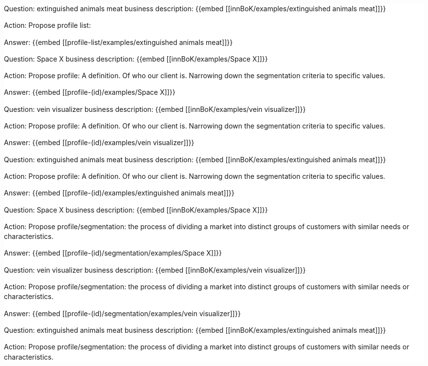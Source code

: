 Question: extinguished animals meat business description:
{{embed [[innBoK/examples/extinguished animals meat]]}}

Action: Propose profile list: 

Answer:
{{embed [[profile-list/examples/extinguished animals meat]]}}


Question: Space X business description:
{{embed [[innBoK/examples/Space X]]}}

Action: Propose profile: A definition. Of who our client is. Narrowing down the segmentation criteria to specific values.

Answer:
{{embed [[profile-(id)/examples/Space X]]}}

Question: vein visualizer business description:
{{embed [[innBoK/examples/vein visualizer]]}}

Action: Propose profile: A definition. Of who our client is. Narrowing down the segmentation criteria to specific values.

Answer:
{{embed [[profile-(id)/examples/vein visualizer]]}}

Question: extinguished animals meat business description:
{{embed [[innBoK/examples/extinguished animals meat]]}}

Action: Propose profile: A definition. Of who our client is. Narrowing down the segmentation criteria to specific values.

Answer:
{{embed [[profile-(id)/examples/extinguished animals meat]]}}


Question: Space X business description:
{{embed [[innBoK/examples/Space X]]}}

Action: Propose profile/segmentation: the process of dividing a market into distinct groups of customers with similar needs or characteristics.

Answer:
{{embed [[profile-(id)/segmentation/examples/Space X]]}}

Question: vein visualizer business description:
{{embed [[innBoK/examples/vein visualizer]]}}

Action: Propose profile/segmentation: the process of dividing a market into distinct groups of customers with similar needs or characteristics.

Answer:
{{embed [[profile-(id)/segmentation/examples/vein visualizer]]}}

Question: extinguished animals meat business description:
{{embed [[innBoK/examples/extinguished animals meat]]}}

Action: Propose profile/segmentation: the process of dividing a market into distinct groups of customers with similar needs or characteristics.
